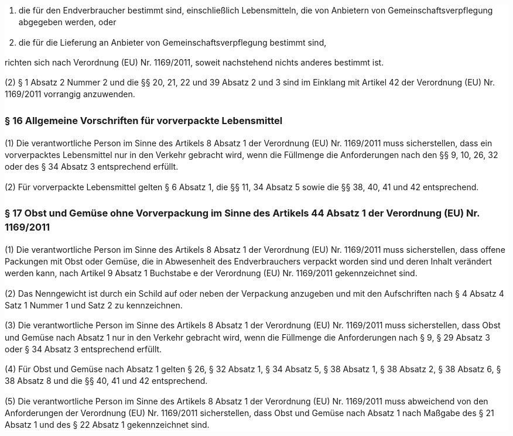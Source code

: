 1.  die für den Endverbraucher bestimmt sind, einschließlich
    Lebensmitteln, die von Anbietern von Gemeinschaftsverpflegung
    abgegeben werden, oder


2.  die für die Lieferung an Anbieter von Gemeinschaftsverpflegung
    bestimmt sind,



richten sich nach Verordnung (EU) Nr. 1169/2011, soweit nachstehend
nichts anderes bestimmt ist.

(2) § 1 Absatz 2 Nummer 2 und die §§ 20, 21, 22 und 39 Absatz 2 und 3
sind im Einklang mit Artikel 42 der Verordnung (EU) Nr. 1169/2011
vorrangig anzuwenden.


### § 16 Allgemeine Vorschriften für vorverpackte Lebensmittel

(1) Die verantwortliche Person im Sinne des Artikels 8 Absatz 1 der
Verordnung (EU) Nr. 1169/2011 muss sicherstellen, dass ein
vorverpacktes Lebensmittel nur in den Verkehr gebracht wird, wenn die
Füllmenge die Anforderungen nach den §§ 9, 10, 26, 32 oder des § 34
Absatz 3 entsprechend erfüllt.

(2) Für vorverpackte Lebensmittel gelten § 6 Absatz 1, die §§ 11, 34
Absatz 5 sowie die §§ 38, 40, 41 und 42 entsprechend.


### § 17 Obst und Gemüse ohne Vorverpackung im Sinne des Artikels 44 Absatz 1 der Verordnung (EU) Nr. 1169/2011

(1) Die verantwortliche Person im Sinne des Artikels 8 Absatz 1 der
Verordnung (EU) Nr. 1169/2011 muss sicherstellen, dass offene
Packungen mit Obst oder Gemüse, die in Abwesenheit des Endverbrauchers
verpackt worden sind und deren Inhalt verändert werden kann, nach
Artikel 9 Absatz 1 Buchstabe e der Verordnung (EU) Nr. 1169/2011
gekennzeichnet sind.

(2) Das Nenngewicht ist durch ein Schild auf oder neben der Verpackung
anzugeben und mit den Aufschriften nach § 4 Absatz 4 Satz 1 Nummer 1
und Satz 2 zu kennzeichnen.

(3) Die verantwortliche Person im Sinne des Artikels 8 Absatz 1 der
Verordnung (EU) Nr. 1169/2011 muss sicherstellen, dass Obst und Gemüse
nach Absatz 1 nur in den Verkehr gebracht wird, wenn die Füllmenge die
Anforderungen nach § 9, § 29 Absatz 3 oder § 34 Absatz 3 entsprechend
erfüllt.

(4) Für Obst und Gemüse nach Absatz 1 gelten
§ 26, § 32              Absatz 1, § 34 Absatz 5, § 38 Absatz 1, § 38
Absatz 2, § 38 Absatz 6, § 38 Absatz 8 und die §§ 40, 41 und 42
entsprechend.

(5) Die verantwortliche Person im Sinne des Artikels 8 Absatz 1 der
Verordnung (EU) Nr. 1169/2011 muss abweichend von den Anforderungen
der Verordnung (EU) Nr. 1169/2011 sicherstellen, dass Obst und Gemüse
nach Absatz 1 nach Maßgabe des § 21 Absatz 1 und des § 22 Absatz 1
gekennzeichnet sind.
